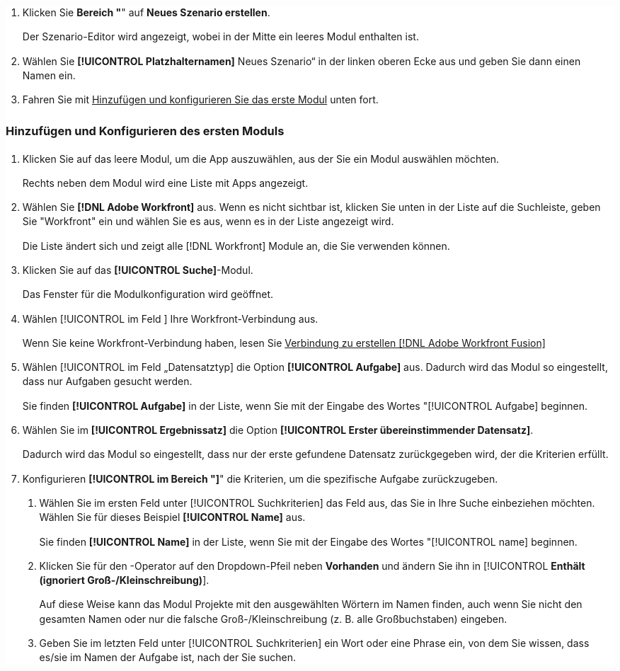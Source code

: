 1. Klicken Sie **Bereich &quot;**&quot; auf **Neues Szenario erstellen**.

   

   Der Szenario-Editor wird angezeigt, wobei in der Mitte ein leeres Modul enthalten ist.

   

1. Wählen Sie **[!UICONTROL Platzhalternamen]** Neues Szenario“ in der linken oberen Ecke aus und geben Sie dann einen Namen ein.
1. Fahren Sie mit [Hinzufügen und konfigurieren Sie das erste Modul](#add-and-configure-the-first-module) unten fort.

### Hinzufügen und Konfigurieren des ersten Moduls

1. Klicken Sie auf das leere Modul, um die App auszuwählen, aus der Sie ein Modul auswählen möchten.

   Rechts neben dem Modul wird eine Liste mit Apps angezeigt.

1. Wählen Sie **[!DNL Adobe Workfront]** aus. Wenn es nicht sichtbar ist, klicken Sie unten in der Liste auf die Suchleiste, geben Sie &quot;Workfront&quot; ein und wählen Sie es aus, wenn es in der Liste angezeigt wird.

   Die Liste ändert sich und zeigt alle [!DNL Workfront] Module an, die Sie verwenden können.

1. Klicken Sie auf das **[!UICONTROL Suche]**-Modul.

   Das Fenster für die Modulkonfiguration wird geöffnet.

1. Wählen [!UICONTROL  im Feld ] Ihre Workfront-Verbindung aus.

   Wenn Sie keine Workfront-Verbindung haben, lesen Sie [Verbindung zu erstellen [!DNL Adobe Workfront Fusion]](/help/quicksilver/workfront-fusion/connections/connect-to-fusion-general.md)
1. Wählen [!UICONTROL  im Feld „Datensatztyp] die Option **[!UICONTROL Aufgabe]** aus. Dadurch wird das Modul so eingestellt, dass nur Aufgaben gesucht werden.

   Sie finden **[!UICONTROL Aufgabe]** in der Liste, wenn Sie mit der Eingabe des Wortes &quot;[!UICONTROL Aufgabe] beginnen.

1. Wählen Sie im **[!UICONTROL Ergebnissatz]** die Option **[!UICONTROL Erster übereinstimmender Datensatz]**.

   Dadurch wird das Modul so eingestellt, dass nur der erste gefundene Datensatz zurückgegeben wird, der die Kriterien erfüllt.
1. Konfigurieren **[!UICONTROL im Bereich &quot;]**&quot; die Kriterien, um die spezifische Aufgabe zurückzugeben.

   1. Wählen Sie im ersten Feld unter [!UICONTROL Suchkriterien] das Feld aus, das Sie in Ihre Suche einbeziehen möchten. Wählen Sie für dieses Beispiel **[!UICONTROL Name]** aus.

      Sie finden **[!UICONTROL Name]** in der Liste, wenn Sie mit der Eingabe des Wortes &quot;[!UICONTROL name] beginnen.
   1. Klicken Sie für den -Operator auf den Dropdown-Pfeil neben **Vorhanden** und ändern Sie ihn in [!UICONTROL **Enthält (ignoriert Groß-/Kleinschreibung)**].

      Auf diese Weise kann das Modul Projekte mit den ausgewählten Wörtern im Namen finden, auch wenn Sie nicht den gesamten Namen oder nur die falsche Groß-/Kleinschreibung (z. B. alle Großbuchstaben) eingeben.
   1. Geben Sie im letzten Feld unter [!UICONTROL Suchkriterien] ein Wort oder eine Phrase ein, von dem Sie wissen, dass es/sie im Namen der Aufgabe ist, nach der Sie suchen.
